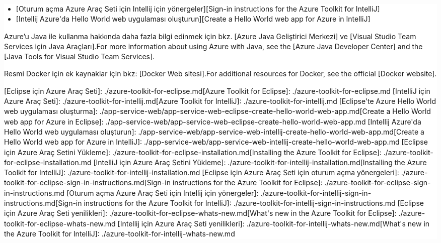   * <span data-ttu-id="9170f-222">[Oturum açma Azure Araç Seti için Intellij için yönergeler]</span><span class="sxs-lookup"><span data-stu-id="9170f-222">[Sign-in instructions for the Azure Toolkit for IntelliJ]</span></span>
  * <span data-ttu-id="9170f-223">[Intellij Azure'da Hello World web uygulaması oluşturun]</span><span class="sxs-lookup"><span data-stu-id="9170f-223">[Create a Hello World web app for Azure in IntelliJ]</span></span>

<span data-ttu-id="9170f-224">Azure’u Java ile kullanma hakkında daha fazla bilgi edinmek için bkz. [Azure Java Geliştirici Merkezi] ve [Visual Studio Team Services için Java Araçları].</span><span class="sxs-lookup"><span data-stu-id="9170f-224">For more information about using Azure with Java, see the [Azure Java Developer Center] and the [Java Tools for Visual Studio Team Services].</span></span>

<span data-ttu-id="9170f-225">Resmi Docker için ek kaynaklar için bkz: [Docker Web sitesi].</span><span class="sxs-lookup"><span data-stu-id="9170f-225">For additional resources for Docker, see the official [Docker website].</span></span>



<span data-ttu-id="9170f-226">[Eclipse için Azure Araç Seti]: ./azure-toolkit-for-eclipse.md</span><span class="sxs-lookup"><span data-stu-id="9170f-226">[Azure Toolkit for Eclipse]: ./azure-toolkit-for-eclipse.md</span></span>
<span data-ttu-id="9170f-227">[IntelliJ için Azure Araç Seti]: ./azure-toolkit-for-intellij.md</span><span class="sxs-lookup"><span data-stu-id="9170f-227">[Azure Toolkit for IntelliJ]: ./azure-toolkit-for-intellij.md</span></span>
<span data-ttu-id="9170f-228">[Eclipse'te Azure Hello World web uygulaması oluşturma]: ./app-service-web/app-service-web-eclipse-create-hello-world-web-app.md</span><span class="sxs-lookup"><span data-stu-id="9170f-228">[Create a Hello World web app for Azure in Eclipse]: ./app-service-web/app-service-web-eclipse-create-hello-world-web-app.md</span></span>
<span data-ttu-id="9170f-229">[Intellij Azure'da Hello World web uygulaması oluşturun]: ./app-service-web/app-service-web-intellij-create-hello-world-web-app.md</span><span class="sxs-lookup"><span data-stu-id="9170f-229">[Create a Hello World web app for Azure in IntelliJ]: ./app-service-web/app-service-web-intellij-create-hello-world-web-app.md</span></span>
<span data-ttu-id="9170f-230">[Eclipse için Azure Araç Setini Yükleme]: ./azure-toolkit-for-eclipse-installation.md</span><span class="sxs-lookup"><span data-stu-id="9170f-230">[Installing the Azure Toolkit for Eclipse]: ./azure-toolkit-for-eclipse-installation.md</span></span>
<span data-ttu-id="9170f-231">[IntelliJ için Azure Araç Setini Yükleme]: ./azure-toolkit-for-intellij-installation.md</span><span class="sxs-lookup"><span data-stu-id="9170f-231">[Installing the Azure Toolkit for IntelliJ]: ./azure-toolkit-for-intellij-installation.md</span></span>
<span data-ttu-id="9170f-232">[Eclipse için Azure Araç Seti için oturum açma yönergeleri]: ./azure-toolkit-for-eclipse-sign-in-instructions.md</span><span class="sxs-lookup"><span data-stu-id="9170f-232">[Sign-in instructions for the Azure Toolkit for Eclipse]: ./azure-toolkit-for-eclipse-sign-in-instructions.md</span></span>
<span data-ttu-id="9170f-233">[Oturum açma Azure Araç Seti için Intellij için yönergeler]: ./azure-toolkit-for-intellij-sign-in-instructions.md</span><span class="sxs-lookup"><span data-stu-id="9170f-233">[Sign-in instructions for the Azure Toolkit for IntelliJ]: ./azure-toolkit-for-intellij-sign-in-instructions.md</span></span>
<span data-ttu-id="9170f-234">[Eclipse için Azure Araç Seti yenilikleri]: ./azure-toolkit-for-eclipse-whats-new.md</span><span class="sxs-lookup"><span data-stu-id="9170f-234">[What's new in the Azure Toolkit for Eclipse]: ./azure-toolkit-for-eclipse-whats-new.md</span></span>
<span data-ttu-id="9170f-235">[Intellij için Azure Araç Seti yenilikleri]: ./azure-toolkit-for-intellij-whats-new.md</span><span class="sxs-lookup"><span data-stu-id="9170f-235">[What's new in the Azure Toolkit for IntelliJ]: ./azure-toolkit-for-intellij-whats-new.md</span></span>


[PUB01]: ./media/azure-toolkit-for-intellij-publish-as-docker-container/PUB01.png
[PUB02]: ./media/azure-toolkit-for-intellij-publish-as-docker-container/PUB02.png
[PUB03]: ./media/azure-toolkit-for-intellij-publish-as-docker-container/PUB03.png
[PUB04a]: ./media/azure-toolkit-for-intellij-publish-as-docker-container/PUB04a.png
[PUB04b]: ./media/azure-toolkit-for-intellij-publish-as-docker-container/PUB04b.png
[PUB04c]: ./media/azure-toolkit-for-intellij-publish-as-docker-container/PUB04c.png
[PUB04d]: ./media/azure-toolkit-for-intellij-publish-as-docker-container/PUB04d.png
[PUB05]: ./media/azure-toolkit-for-intellij-publish-as-docker-container/PUB05.png
[PUB06]: ./media/azure-toolkit-for-intellij-publish-as-docker-container/PUB06.png
[PUB07]: ./media/azure-toolkit-for-intellij-publish-as-docker-container/PUB07.png
[PUB08]: ./media/azure-toolkit-for-intellij-publish-as-docker-container/PUB08.png
[PUB09]: ./media/azure-toolkit-for-intellij-publish-as-docker-container/PUB09.png
[ART01]: ./media/azure-toolkit-for-intellij-publish-as-docker-container/ART01.png
[ART02]: ./media/azure-toolkit-for-intellij-publish-as-docker-container/ART02.png
[ART03]: ./media/azure-toolkit-for-intellij-publish-as-docker-container/ART03.png